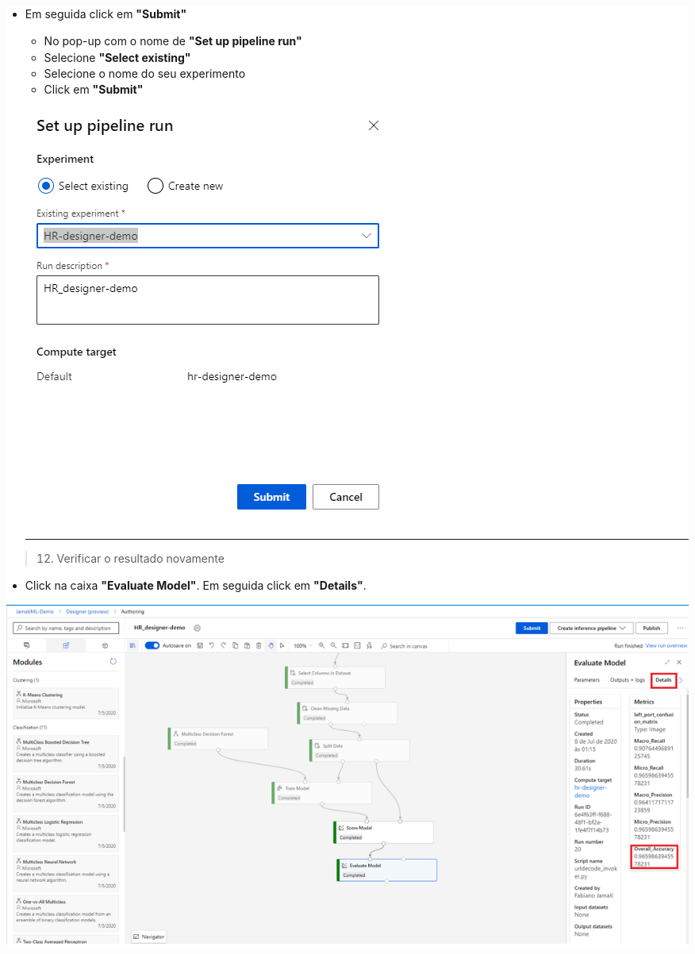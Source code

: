 - Em seguida click em **"Submit"**
    
    - No pop-up com o nome de **"Set up pipeline run"**
    - Selecione **"Select existing"**
    - Selecione o nome do seu experimento
    - Click em **"Submit"**

    ![img40](/img/run_experimento02.png)
    ___ 

> 12. Verificar o resultado novamente

- Click na caixa **"Evaluate Model"**. Em seguida click em **"Details"**. 

![img41](/img/resultado03.png)
